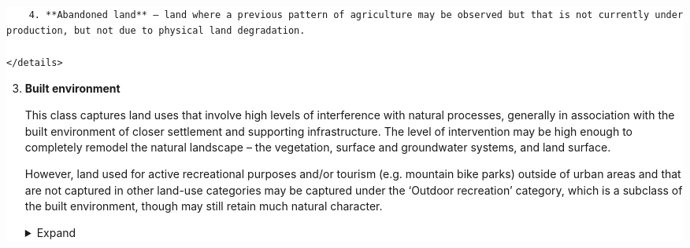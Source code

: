         4. **Abandoned land** – land where a previous pattern of agriculture may be observed but that is not currently under production, but not due to physical land degradation.

    </details>

3. **Built environment**

    This class captures land uses that involve high levels of interference with natural processes, generally in association with the built environment of closer settlement and supporting infrastructure. The level of intervention may be high enough to completely remodel the natural landscape – the vegetation, surface and groundwater systems, and land surface.
    
    However, land used for active recreational purposes and/or tourism (e.g. mountain bike parks) outside of urban areas and that are not captured in other land-use categories may be captured under the ‘Outdoor recreation’ category, which is a subclass of the built environment, though may still retain much natural character.

    <details><summary>Expand</summary>

    1. **Residential**
        
        This captures land uses primarily designated for private, long-term human habitation, encompassing a variety of housing types and densities.
        
        The following subclasses are proposed. Some alignment with the National Planning Standards (Zone Framework Standard) (MfE 2019) has been considered in the development of these classes. This information (as at time of classification) should be captured in the zone attribute to allow for some reclassification and specification.
        
        The class includes holidays homes, retirement villages, student hostels and other forms of low-turnover or longer-term accommodation, even if these are run commercially. Shorter- term forms of accommodation (motels, hotels, holiday parks, etc.) are captured under ‘3.3.0 Commercial’ or ‘3.3.3 Hospitality’

        1. **High-density residential** – areas characterised by a high concentration of housing units per unit of land area, typically in multi-storey buildings or high-rise developments, often found in urban centres supporting high population density.

        2. **Medium-density residential** – areas featuring a moderate concentration of housing units per unit of land area, typically in the form of townhouses, semi-detached, terraced, or low-rise apartment buildings, often situated in suburban or semi-urban settings in large cities, or central areas of provincial towns. Alignment to the Medium Density Residential Standards (MfE 2022) should be considered.

        3. **Low-density residential** – residential properties within urban boundaries that fall within large-lot or low-density residential zones and are often single-family, one- to two- storey houses with yards and landscaping and lower population density.

        4. **Rural residential** – residential properties with low-intensity (non-commercial) land management practices (e.g. hobby farms) on land in rural or peri-urban areas. Typically featuring larger parcel sizes amidst agricultural or natural surroundings. Concordant with the ‘Rural lifestyle zone’ from the Zone Framework Standard.
    
    2. **Public recreation and services**

        This land-use type includes land designated for recreational facilities and community amenities, serving the recreational needs and essential functions of the local population.
